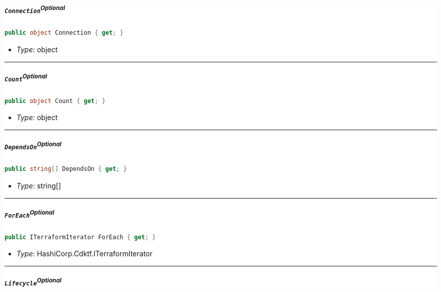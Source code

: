 
##### `Connection`<sup>Optional</sup> <a name="Connection" id="rhizo-co-terraform-provider-oci.loadBalancerLoadBalancerRoutingPolicy.LoadBalancerLoadBalancerRoutingPolicy.property.connection"></a>

```csharp
public object Connection { get; }
```

- *Type:* object

---

##### `Count`<sup>Optional</sup> <a name="Count" id="rhizo-co-terraform-provider-oci.loadBalancerLoadBalancerRoutingPolicy.LoadBalancerLoadBalancerRoutingPolicy.property.count"></a>

```csharp
public object Count { get; }
```

- *Type:* object

---

##### `DependsOn`<sup>Optional</sup> <a name="DependsOn" id="rhizo-co-terraform-provider-oci.loadBalancerLoadBalancerRoutingPolicy.LoadBalancerLoadBalancerRoutingPolicy.property.dependsOn"></a>

```csharp
public string[] DependsOn { get; }
```

- *Type:* string[]

---

##### `ForEach`<sup>Optional</sup> <a name="ForEach" id="rhizo-co-terraform-provider-oci.loadBalancerLoadBalancerRoutingPolicy.LoadBalancerLoadBalancerRoutingPolicy.property.forEach"></a>

```csharp
public ITerraformIterator ForEach { get; }
```

- *Type:* HashiCorp.Cdktf.ITerraformIterator

---

##### `Lifecycle`<sup>Optional</sup> <a name="Lifecycle" id="rhizo-co-terraform-provider-oci.loadBalancerLoadBalancerRoutingPolicy.LoadBalancerLoadBalancerRoutingPolicy.property.lifecycle"></a>
